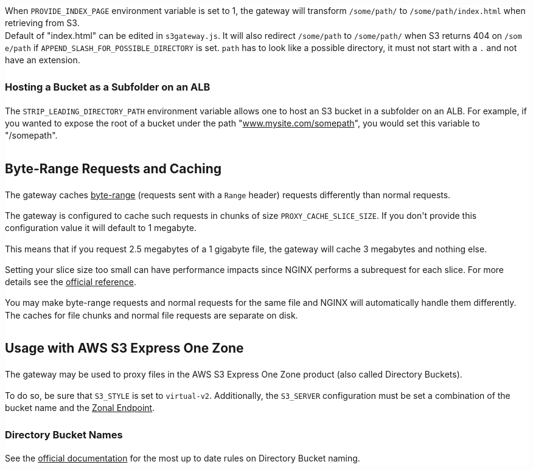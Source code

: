 When `PROVIDE_INDEX_PAGE` environment variable is set to 1, the gateway will
transform `/some/path/` to `/some/path/index.html` when retrieving from S3.  
Default of "index.html" can be edited in `s3gateway.js`.
It will also redirect `/some/path` to `/some/path/` when S3 returns 404 on
`/some/path` if `APPEND_SLASH_FOR_POSSIBLE_DIRECTORY` is set. `path` has to
look like a possible directory, it must not start with a `.` and not have an
extension.

### Hosting a Bucket as a Subfolder on an ALB

The `STRIP_LEADING_DIRECTORY_PATH` environment variable allows one to host an
S3 bucket in a subfolder on an ALB. For example, if you wanted to expose the
root of a bucket under the path "www.mysite.com/somepath", you would set this
variable to "/somepath".

## Byte-Range Requests and Caching

The gateway caches [byte-range](https://developer.mozilla.org/en-US/docs/Web/HTTP/Range_requests) (requests sent with a
`Range` header) requests differently than normal requests.

The gateway is configured to cache such requests in chunks of size `PROXY_CACHE_SLICE_SIZE`. If you don't provide this
configuration value it will default to 1 megabyte.

This means that if you request 2.5 megabytes of a 1 gigabyte file, the gateway will cache 3 megabytes and nothing else.

Setting your slice size too small can have performance impacts since NGINX performs a subrequest for each slice. For
more details see the [official reference](http://nginx.org/en/docs/http/ngx_http_slice_module.html).

You may make byte-range requests and normal requests for the same file and NGINX will automatically handle them
differently. The caches for file chunks and normal file requests are separate on disk.

## Usage with AWS S3 Express One Zone

The gateway may be used to proxy files in the AWS S3 Express One Zone product (also called Directory Buckets).

To do so, be sure that `S3_STYLE` is set to `virtual-v2`. Additionally, the `S3_SERVER` configuration must be set a
combination of the bucket name and
the [Zonal Endpoint](https://docs.aws.amazon.com/AmazonS3/latest/userguide/s3-express-networking.html#s3-express-endpoints).

### Directory Bucket Names

See
the [official documentation](https://docs.aws.amazon.com/AmazonS3/latest/userguide/directory-bucket-naming-rules.html)
for the most up to date rules on Directory Bucket naming.
